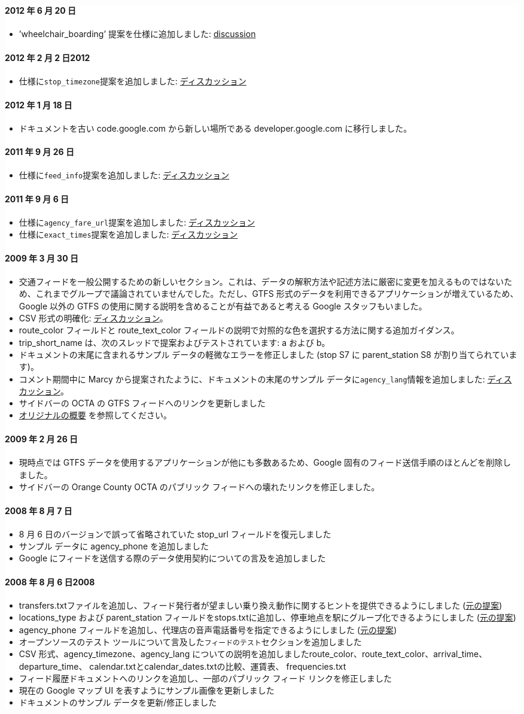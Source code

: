 #### 2012 年 6 月 20 日

* ’wheelchair_boarding’ 提案を仕様に追加しました: [discussion](https://groups.google.com/forum/?fromgroups#!topic/gtfs-changes/ASxItgsQlh4)

#### 2012 年 2 月 2 日2012

* 仕様に`stop_timezone`提案を追加しました: [ディスカッション](https://groups.google.com/forum/#!topic/gtfs-changes/2Il0Q9OXqu4)

#### 2012 年 1 月 18 日

* ドキュメントを古い code.google.com から新しい場所である developer.google.com に移行しました。

#### 2011 年 9 月 26 日

* 仕様に`feed_info`提案を追加しました: [ディスカッション](https://groups.google.com/forum/#!topic/gtfs-changes/Sh0e4o9o2Gw)

#### 2011 年 9 月 6 日

* 仕様に`agency_fare_url`提案を追加しました: [ディスカッション](https://groups.google.com/forum/#!topic/gtfs-changes/Zp9rPG07CgE)
* 仕様に`exact_times`提案を追加しました: [ディスカッション](https://groups.google.com/forum/#!topic/gtfs-changes/nZF9lbQ7TQs)

#### 2009 年 3 月 30 日

* 交通フィードを一般公開するための新しいセクション。これは、データの解釈方法や記述方法に厳密に変更を加えるものではないため、これまでグループで議論されていませんでした。ただし、GTFS 形式のデータを利用できるアプリケーションが増えているため、Google 以外の GTFS の使用に関する説明を含めることが有益であると考える Google スタッフもいました。
* CSV 形式の明確化: [ディスカッション](https://groups.google.com/forum/#!topic/gtfs-changes/03qz5aTA2mk)。
* route_color フィールドと route_text_color フィールドの説明で対照的な色を選択する方法に関する追加ガイダンス。
* trip_short_name は、次のスレッドで提案およびテストされています: a および b。
* ドキュメントの末尾に含まれるサンプル データの軽微なエラーを修正しました (stop S7 に parent_station S8 が割り当てられています)。
* コメント期間中に Marcy から提案されたように、ドキュメントの末尾のサンプル データに`agency_lang`情報を追加しました: [ディスカッション](https://groups.google.com/forum/#!topic/gtfs-changes/5qP1kDUFqx0)。
* サイドバーの OCTA の GTFS フィードへのリンクを更新しました
* [オリジナルの概要](https://groups.google.com/forum/#!topic/gtfs-changes/cL1E4oKKpKw) を参照してください。

#### 2009 年 2 月 26 日

* 現時点では GTFS データを使用するアプリケーションが他にも多数あるため、Google 固有のフィード送信手順のほとんどを削除しました。
* サイドバーの Orange County OCTA のパブリック フィードへの壊れたリンクを修正しました。

#### 2008 年 8 月 7 日

* 8 月 6 日のバージョンで誤って省略されていた stop_url フィールドを復元しました
* サンプル データに agency_phone を追加しました
* Google にフィードを送信する際のデータ使用契約についての言及を追加しました

#### 2008 年 8 月 6 日2008

* transfers.txtファイルを追加し、フィード発行者が望ましい乗り換え動作に関するヒントを提供できるようにしました ([元の提案](https://groups.google.com/forum/#!topic/gtfs-changes/cL1E4oKKpKw))
* locations_type および parent_station フィールドをstops.txtに追加し、停車地点を駅にグループ化できるようにしました ([元の提案](https://groups.google.com/forum/#!topic/gtfs-changes/ScGAyZ9a_yw))
* agency_phone フィールドを追加し、代理店の音声電話番号を指定できるようにしました ([元の提案](https://groups.google.com/forum/#!topic/gtfs-changes/8Itt58ueyqA))
* オープンソースのテスト ツールについて言及した`フィードのテスト`セクションを追加しました
* CSV 形式、agency_timezone、agency_lang についての説明を追加しましたroute_color、route_text_color、arrival_time、departure_time、 calendar.txtとcalendar_dates.txtの比較、運賃表、 frequencies.txt 
* フィード履歴ドキュメントへのリンクを追加し、一部のパブリック フィード リンクを修正しました
* 現在の Google マップ UI を表すようにサンプル画像を更新しました
* ドキュメントのサンプル データを更新/修正しました
